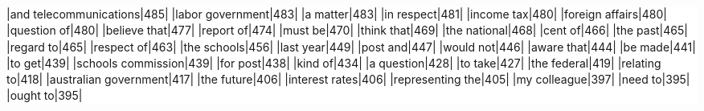 |and telecommunications|485|
|labor government|483|
|a matter|483|
|in respect|481|
|income tax|480|
|foreign affairs|480|
|question of|480|
|believe that|477|
|report of|474|
|must be|470|
|think that|469|
|the national|468|
|cent of|466|
|the past|465|
|regard to|465|
|respect of|463|
|the schools|456|
|last year|449|
|post and|447|
|would not|446|
|aware that|444|
|be made|441|
|to get|439|
|schools commission|439|
|for post|438|
|kind of|434|
|a question|428|
|to take|427|
|the federal|419|
|relating to|418|
|australian government|417|
|the future|406|
|interest rates|406|
|representing the|405|
|my colleague|397|
|need to|395|
|ought to|395|
